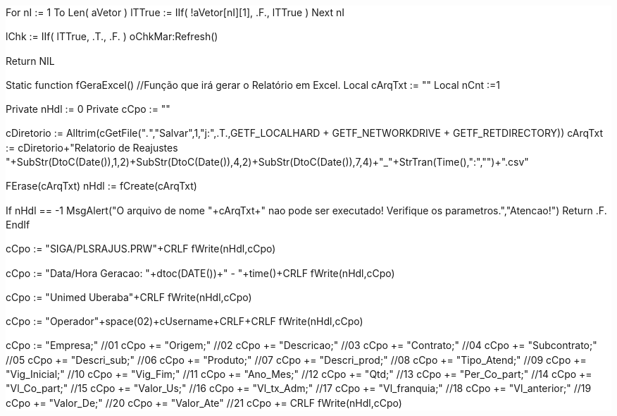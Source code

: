 For nI := 1 To Len( aVetor )
	lTTrue := IIf( !aVetor[nI][1], .F., lTTrue )
Next nI

lChk := IIf( lTTrue, .T., .F. )
oChkMar:Refresh()

Return NIL


Static function fGeraExcel() //Função que irá gerar o Relatório em Excel. 
Local cArqTxt := ""
Local nCnt    :=1 

Private nHdl  := 0
Private cCpo  := ""  

cDiretorio := Alltrim(cGetFile("*.*","Salvar",1,"j:\",.T.,GETF_LOCALHARD + GETF_NETWORKDRIVE + GETF_RETDIRECTORY))
cArqTxt    := cDiretorio+"Relatorio de Reajustes "+SubStr(DtoC(Date()),1,2)+SubStr(DtoC(Date()),4,2)+SubStr(DtoC(Date()),7,4)+"_"+StrTran(Time(),":","")+".csv"

FErase(cArqTxt)
nHdl := fCreate(cArqTxt)

If nHdl == -1
    MsgAlert("O arquivo de nome "+cArqTxt+" nao pode ser executado! Verifique os parametros.","Atencao!")
    Return .F.
EndIf    

cCpo := "SIGA/PLSRAJUS.PRW"+CRLF
fWrite(nHdl,cCpo)  

cCpo := "Data/Hora Geracao: "+dtoc(DATE())+" - "+time()+CRLF
fWrite(nHdl,cCpo)    

cCpo := "Unimed Uberaba"+CRLF
fWrite(nHdl,cCpo)


cCpo := "Operador"+space(02)+cUsername+CRLF+CRLF
fWrite(nHdl,cCpo) 

cCpo := "Empresa;"     //01
cCpo += "Origem;"      //02 
cCpo += "Descricao;"   //03 
cCpo += "Contrato;"    //04 
cCpo += "Subcontrato;" //05 
cCpo += "Descri_sub;"  //06 
cCpo += "Produto;"     //07 
cCpo += "Descri_prod;" //08 
cCpo += "Tipo_Atend;"  //09 
cCpo += "Vig_Inicial;" //10 
cCpo += "Vig_Fim;"     //11 
cCpo += "Ano_Mes;"     //12 
cCpo += "Qtd;"         //13 
cCpo += "Per_Co_part;" //14 
cCpo += "Vl_Co_part;"  //15
cCpo += "Valor_Us;"    //16
cCpo += "Vl_tx_Adm;"   //17
cCpo += "Vl_franquia;" //18
cCpo += "Vl_anterior;" //19
cCpo += "Valor_De;"    //20
cCpo += "Valor_Ate"    //21
cCpo += CRLF
fWrite(nHdl,cCpo) 
